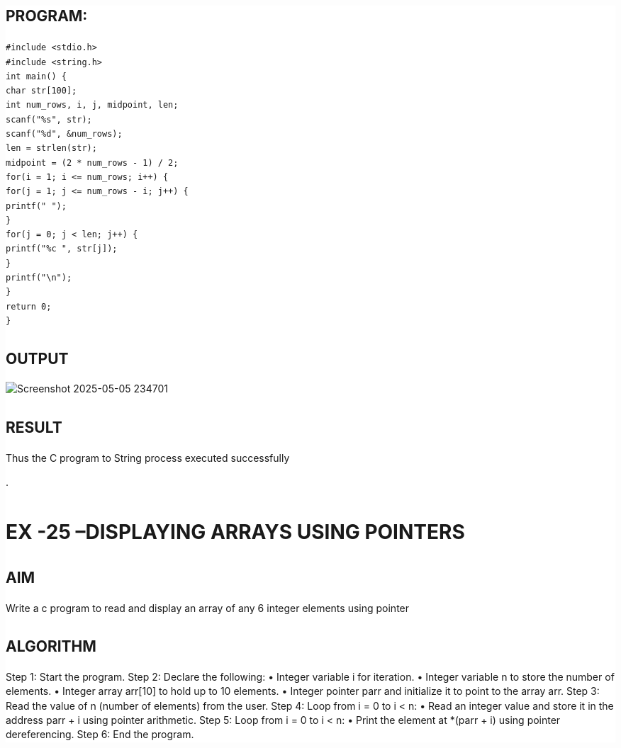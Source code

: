 ## PROGRAM:
```
#include <stdio.h>
#include <string.h>
int main() {
char str[100];
int num_rows, i, j, midpoint, len;
scanf("%s", str);
scanf("%d", &num_rows);
len = strlen(str);
midpoint = (2 * num_rows - 1) / 2;
for(i = 1; i <= num_rows; i++) {
for(j = 1; j <= num_rows - i; j++) {
printf(" ");
}
for(j = 0; j < len; j++) {
printf("%c ", str[j]);
}
printf("\n");
}
return 0;
}
```

 ## OUTPUT




 
![Screenshot 2025-05-05 234701](https://github.com/user-attachments/assets/fd29d6ee-516b-438e-ba3a-6711536d166f)

 

## RESULT

Thus the C program to String process executed successfully
 

 
.



# EX -25 –DISPLAYING ARRAYS USING POINTERS
## AIM

Write a c program to read and display an array of any 6 integer elements using pointer

## ALGORITHM
Step 1: Start the program.
Step 2: Declare the following:
•	Integer variable i for iteration.
•	Integer variable n to store the number of elements.
•	Integer array arr[10] to hold up to 10 elements.
•	Integer pointer parr and initialize it to point to the array arr.
Step 3: Read the value of n (number of elements) from the user.
Step 4: Loop from i = 0 to i < n:
•	Read an integer value and store it in the address parr + i using pointer arithmetic.
Step 5: Loop from i = 0 to i < n:
•	Print the element at *(parr + i) using pointer dereferencing.
Step 6: End the program.
